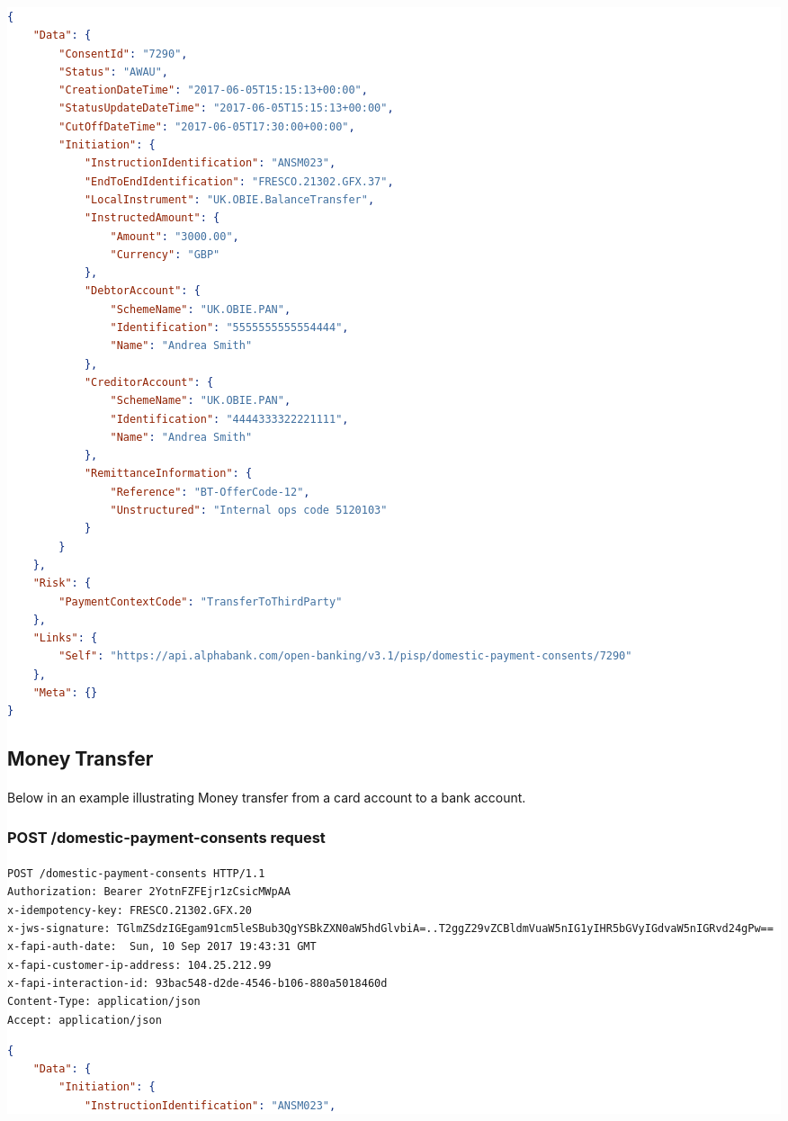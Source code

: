 ```json
{
    "Data": {
        "ConsentId": "7290",
        "Status": "AWAU",
        "CreationDateTime": "2017-06-05T15:15:13+00:00",
        "StatusUpdateDateTime": "2017-06-05T15:15:13+00:00",
        "CutOffDateTime": "2017-06-05T17:30:00+00:00",
        "Initiation": {
            "InstructionIdentification": "ANSM023",
            "EndToEndIdentification": "FRESCO.21302.GFX.37",
            "LocalInstrument": "UK.OBIE.BalanceTransfer",
            "InstructedAmount": {
                "Amount": "3000.00",
                "Currency": "GBP"
            },
            "DebtorAccount": {
                "SchemeName": "UK.OBIE.PAN",
                "Identification": "5555555555554444",
                "Name": "Andrea Smith"
            },
            "CreditorAccount": {
                "SchemeName": "UK.OBIE.PAN",
                "Identification": "4444333322221111",
                "Name": "Andrea Smith"
            },
            "RemittanceInformation": {
                "Reference": "BT-OfferCode-12",
                "Unstructured": "Internal ops code 5120103"
            }
        }
    },
    "Risk": {
        "PaymentContextCode": "TransferToThirdParty"
    },
    "Links": {
        "Self": "https://api.alphabank.com/open-banking/v3.1/pisp/domestic-payment-consents/7290"
    },
    "Meta": {}
}
```

## Money Transfer

Below in an example illustrating Money transfer from a card account to a bank account. 

### POST /domestic-payment-consents request

```
POST /domestic-payment-consents HTTP/1.1
Authorization: Bearer 2YotnFZFEjr1zCsicMWpAA
x-idempotency-key: FRESCO.21302.GFX.20
x-jws-signature: TGlmZSdzIGEgam91cm5leSBub3QgYSBkZXN0aW5hdGlvbiA=..T2ggZ29vZCBldmVuaW5nIG1yIHR5bGVyIGdvaW5nIGRvd24gPw==
x-fapi-auth-date:  Sun, 10 Sep 2017 19:43:31 GMT
x-fapi-customer-ip-address: 104.25.212.99
x-fapi-interaction-id: 93bac548-d2de-4546-b106-880a5018460d
Content-Type: application/json
Accept: application/json
```
```json
{
    "Data": {
        "Initiation": {
            "InstructionIdentification": "ANSM023",
```